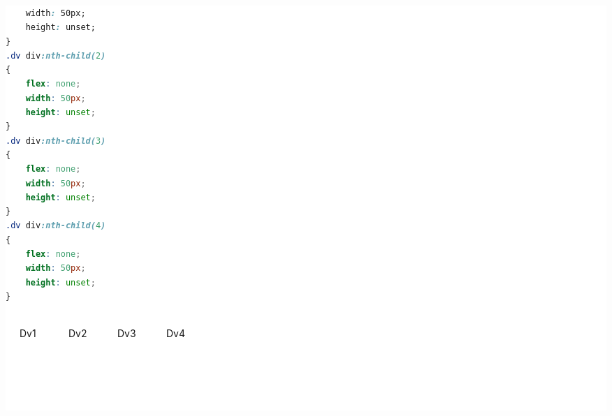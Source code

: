 ```css
	width: 50px;
	height: unset;
}
.dv div:nth-child(2)
{
	flex: none;
	width: 50px;
	height: unset;
}
.dv div:nth-child(3)
{
	flex: none;
	width: 50px;
	height: unset;
}
.dv div:nth-child(4)
{
	flex: none;
	width: 50px;
	height: unset;
}
```
<style>
.dv10
{
	display: flex;
	flex-direction:row;
	padding: 20px;
	gap: 20px;
	flex-wrap: wrap;
	height: 100px;
	align-items: stretch;
}
.dv10 div:nth-child(1)
{
	flex: none;
	width: 50px;
}
.dv10 div:nth-child(2)
{
	flex: none;
	width: 50px;
}
.dv10 div:nth-child(3)
{
	flex: none;
	width: 50px;
}
.dv10 div:nth-child(4)
{
	flex: none;
	width: 50px;
}
</style>
<div class='dv10 cover'>
	<div>Dv1</div>
	<div>Dv2</div>
	<div>Dv3</div>
	<div>Dv4</div>
</div>
